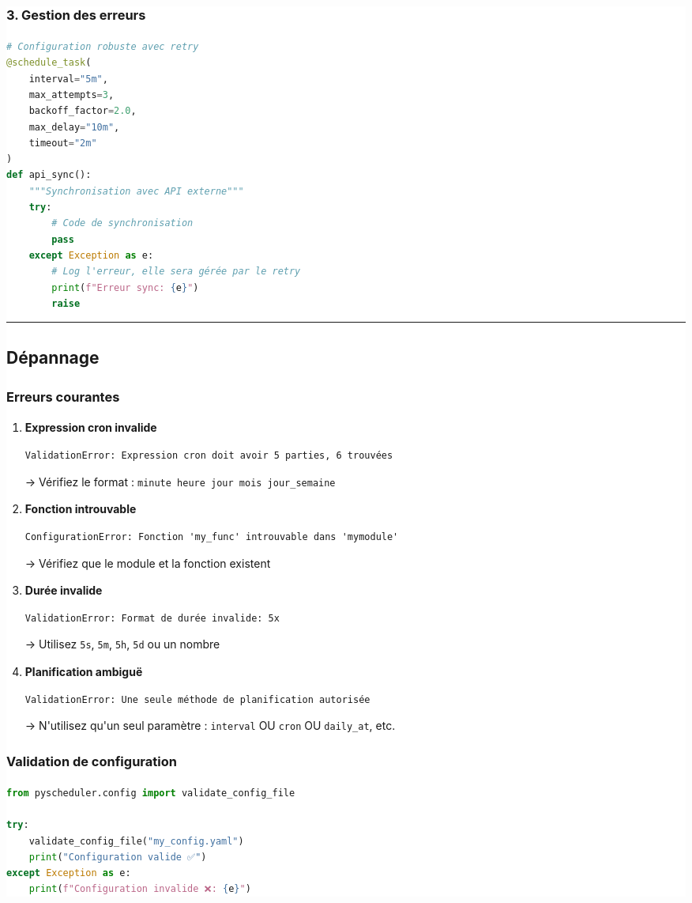 ### 3. Gestion des erreurs

```python
# Configuration robuste avec retry
@schedule_task(
    interval="5m",
    max_attempts=3,
    backoff_factor=2.0,
    max_delay="10m",
    timeout="2m"
)
def api_sync():
    """Synchronisation avec API externe"""
    try:
        # Code de synchronisation
        pass
    except Exception as e:
        # Log l'erreur, elle sera gérée par le retry
        print(f"Erreur sync: {e}")
        raise
```

---

## Dépannage

### Erreurs courantes

1. **Expression cron invalide**
   ```
   ValidationError: Expression cron doit avoir 5 parties, 6 trouvées
   ```
   → Vérifiez le format : `minute heure jour mois jour_semaine`

2. **Fonction introuvable**
   ```
   ConfigurationError: Fonction 'my_func' introuvable dans 'mymodule'
   ```
   → Vérifiez que le module et la fonction existent

3. **Durée invalide**
   ```
   ValidationError: Format de durée invalide: 5x
   ```
   → Utilisez `5s`, `5m`, `5h`, `5d` ou un nombre

4. **Planification ambiguë**
   ```
   ValidationError: Une seule méthode de planification autorisée
   ```
   → N'utilisez qu'un seul paramètre : `interval` OU `cron` OU `daily_at`, etc.

### Validation de configuration

```python
from pyscheduler.config import validate_config_file

try:
    validate_config_file("my_config.yaml")
    print("Configuration valide ✅")
except Exception as e:
    print(f"Configuration invalide ❌: {e}")
```